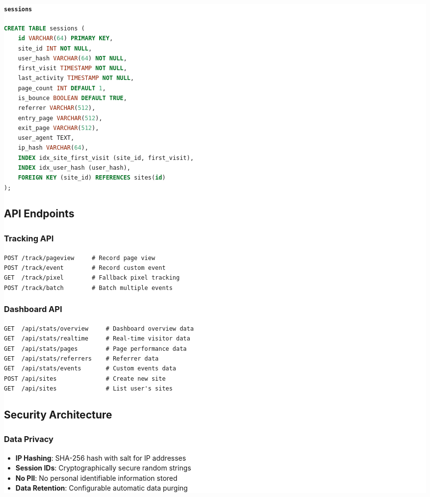 #### `sessions`
```sql
CREATE TABLE sessions (
    id VARCHAR(64) PRIMARY KEY,
    site_id INT NOT NULL,
    user_hash VARCHAR(64) NOT NULL,
    first_visit TIMESTAMP NOT NULL,
    last_activity TIMESTAMP NOT NULL,
    page_count INT DEFAULT 1,
    is_bounce BOOLEAN DEFAULT TRUE,
    referrer VARCHAR(512),
    entry_page VARCHAR(512),
    exit_page VARCHAR(512),
    user_agent TEXT,
    ip_hash VARCHAR(64),
    INDEX idx_site_first_visit (site_id, first_visit),
    INDEX idx_user_hash (user_hash),
    FOREIGN KEY (site_id) REFERENCES sites(id)
);
```

## API Endpoints

### Tracking API
```
POST /track/pageview     # Record page view
POST /track/event        # Record custom event
GET  /track/pixel        # Fallback pixel tracking
POST /track/batch        # Batch multiple events
```

### Dashboard API
```
GET  /api/stats/overview     # Dashboard overview data
GET  /api/stats/realtime     # Real-time visitor data
GET  /api/stats/pages        # Page performance data
GET  /api/stats/referrers    # Referrer data
GET  /api/stats/events       # Custom events data
POST /api/sites              # Create new site
GET  /api/sites              # List user's sites
```

## Security Architecture

### Data Privacy
- **IP Hashing**: SHA-256 hash with salt for IP addresses
- **Session IDs**: Cryptographically secure random strings
- **No PII**: No personal identifiable information stored
- **Data Retention**: Configurable automatic data purging

